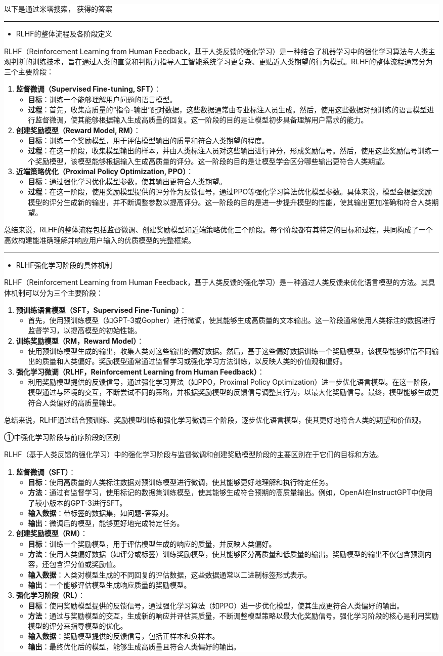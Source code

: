 以下是通过米塔搜索， 获得的答案

---

- RLHF的整体流程及各阶段定义

RLHF（Reinforcement Learning from Human Feedback，基于人类反馈的强化学习）是一种结合了机器学习中的强化学习算法与人类主观判断的训练技术，旨在通过人类的直觉和判断力指导人工智能系统学习更复杂、更贴近人类期望的行为模式。RLHF的整体流程通常分为三个主要阶段：

1. **监督微调（Supervised Fine-tuning, SFT）**：
   - **目标**：训练一个能够理解用户问题的语言模型。
   - **过程**：首先，收集高质量的“指令-输出”配对数据，这些数据通常由专业标注人员生成。然后，使用这些数据对预训练的语言模型进行监督微调，使其能够根据输入生成高质量的回复。这一阶段的目的是让模型初步具备理解用户需求的能力。
2. **创建奖励模型（Reward Model, RM）**：
   - **目标**：训练一个奖励模型，用于评估模型输出的质量和符合人类期望的程度。
   - **过程**：在这一阶段，收集模型输出的样本，并由人类标注人员对这些输出进行评分，形成奖励信号。然后，使用这些奖励信号训练一个奖励模型，该模型能够根据输入生成高质量的评分。这一阶段的目的是让模型学会区分哪些输出更符合人类期望。
3. **近端策略优化（Proximal Policy Optimization, PPO）**：
   - **目标**：通过强化学习优化模型参数，使其输出更符合人类期望。
   - **过程**：在这一阶段，使用奖励模型提供的评分作为反馈信号，通过PPO等强化学习算法优化模型参数。具体来说，模型会根据奖励模型的评分生成新的输出，并不断调整参数以提高评分。这一阶段的目的是进一步提升模型的性能，使其输出更加准确和符合人类期望。

总结来说，RLHF的整体流程包括监督微调、创建奖励模型和近端策略优化三个阶段。每个阶段都有其特定的目标和过程，共同构成了一个高效构建能准确理解并响应用户输入的优质模型的完整框架。

---

- RLHF强化学习阶段的具体机制

RLHF（Reinforcement Learning from Human Feedback，基于人类反馈的强化学习）是一种通过人类反馈来优化语言模型的方法。其具体机制可以分为三个主要阶段：

1. **预训练语言模型（SFT，Supervised Fine-Tuning）**：
   - 首先，使用预训练模型（如GPT-3或Gopher）进行微调，使其能够生成高质量的文本输出。这一阶段通常使用人类标注的数据进行监督学习，以提高模型的初始性能。
2. **训练奖励模型（RM，Reward Model）**：
   - 使用预训练模型生成的输出，收集人类对这些输出的偏好数据。然后，基于这些偏好数据训练一个奖励模型，该模型能够评估不同输出的质量和人类偏好。奖励模型通常通过监督学习或强化学习方法训练，以反映人类的价值观和偏好。
3. **强化学习微调（RLHF，Reinforcement Learning from Human Feedback）**：
   - 利用奖励模型提供的反馈信号，通过强化学习算法（如PPO，Proximal Policy Optimization）进一步优化语言模型。在这一阶段，模型通过与环境的交互，不断尝试不同的策略，并根据奖励模型的反馈信号调整其行为，以最大化奖励信号。最终，模型能够生成更符合人类偏好的高质量输出。

总结来说，RLHF通过结合预训练、奖励模型训练和强化学习微调三个阶段，逐步优化语言模型，使其更好地符合人类的期望和价值观。

①中强化学习阶段与前序阶段的区别

RLHF（基于人类反馈的强化学习）中的强化学习阶段与监督微调和创建奖励模型阶段的主要区别在于它们的目标和方法。

1. **监督微调（SFT）**：
   - **目标**：使用高质量的人类标注数据对预训练模型进行微调，使其能够更好地理解和执行特定任务。
   - **方法**：通过有监督学习，使用标记的数据集训练模型，使其能够生成符合预期的高质量输出。例如，OpenAI在InstructGPT中使用了较小版本的GPT-3进行SFT。
   - **输入数据**：带标签的数据集，如问题-答案对。
   - **输出**：微调后的模型，能够更好地完成特定任务。
2. **创建奖励模型（RM）**：
   - **目标**：训练一个奖励模型，用于评估模型生成的响应的质量，并反映人类偏好。
   - **方法**：使用人类偏好数据（如评分或标签）训练奖励模型，使其能够区分高质量和低质量的输出。奖励模型的输出不仅包含预测内容，还包含评分值或奖励值。
   - **输入数据**：人类对模型生成的不同回复的评估数据，这些数据通常以二进制标签形式表示。
   - **输出**：一个能够评估模型生成响应质量的奖励模型。
3. **强化学习阶段（RL）**：
   - **目标**：使用奖励模型提供的反馈信号，通过强化学习算法（如PPO）进一步优化模型，使其生成更符合人类偏好的输出。
   - **方法**：通过与奖励模型的交互，生成新的响应并评估其质量，不断调整模型策略以最大化奖励信号。强化学习阶段的核心是利用奖励模型的评分来指导模型的优化。
   - **输入数据**：奖励模型提供的反馈信号，包括正样本和负样本。
   - **输出**：最终优化后的模型，能够生成高质量且符合人类偏好的输出。
